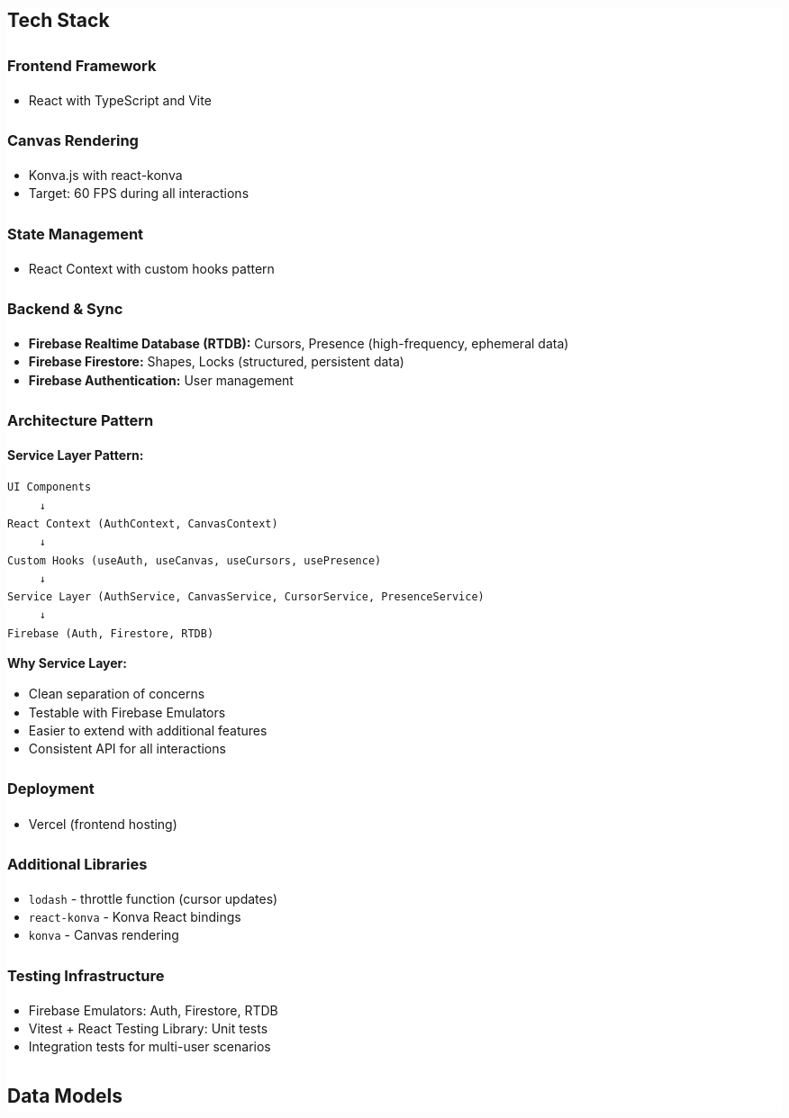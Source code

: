 ## Tech Stack

### Frontend Framework
- React with TypeScript and Vite

### Canvas Rendering
- Konva.js with react-konva
- Target: 60 FPS during all interactions

### State Management
- React Context with custom hooks pattern

### Backend & Sync
- **Firebase Realtime Database (RTDB):** Cursors, Presence (high-frequency, ephemeral data)
- **Firebase Firestore:** Shapes, Locks (structured, persistent data)
- **Firebase Authentication:** User management

### Architecture Pattern

**Service Layer Pattern:**
```
UI Components
     ↓
React Context (AuthContext, CanvasContext)
     ↓
Custom Hooks (useAuth, useCanvas, useCursors, usePresence)
     ↓
Service Layer (AuthService, CanvasService, CursorService, PresenceService)
     ↓
Firebase (Auth, Firestore, RTDB)
```

**Why Service Layer:**
- Clean separation of concerns
- Testable with Firebase Emulators
- Easier to extend with additional features
- Consistent API for all interactions

### Deployment
- Vercel (frontend hosting)

### Additional Libraries
- `lodash` - throttle function (cursor updates)
- `react-konva` - Konva React bindings
- `konva` - Canvas rendering

### Testing Infrastructure
- Firebase Emulators: Auth, Firestore, RTDB
- Vitest + React Testing Library: Unit tests
- Integration tests for multi-user scenarios
## Data Models
